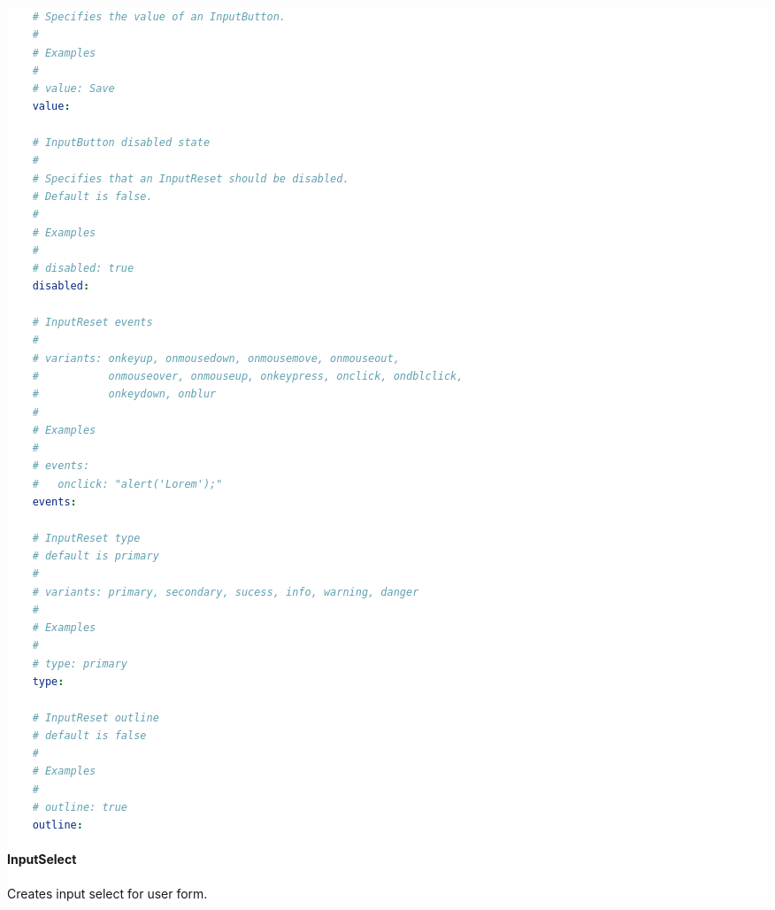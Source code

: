```yaml
    # Specifies the value of an InputButton.
    #
    # Examples
    #
    # value: Save
    value:  

    # InputButton disabled state
    #
    # Specifies that an InputReset should be disabled.
    # Default is false.
    #
    # Examples
    #
    # disabled: true
    disabled:  

    # InputReset events
    # 
    # variants: onkeyup, onmousedown, onmousemove, onmouseout,
    #           onmouseover, onmouseup, onkeypress, onclick, ondblclick,
    #           onkeydown, onblur
    #
    # Examples
    #
    # events: 
    #   onclick: "alert('Lorem');"
    events: 

    # InputReset type
    # default is primary
    #
    # variants: primary, secondary, sucess, info, warning, danger
    #
    # Examples
    #
    # type: primary
    type: 

    # InputReset outline
    # default is false
    #
    # Examples
    #
    # outline: true
    outline: 
```

#### <a name="blocks-InputSelect"></a> InputSelect

Creates input select for user form.
